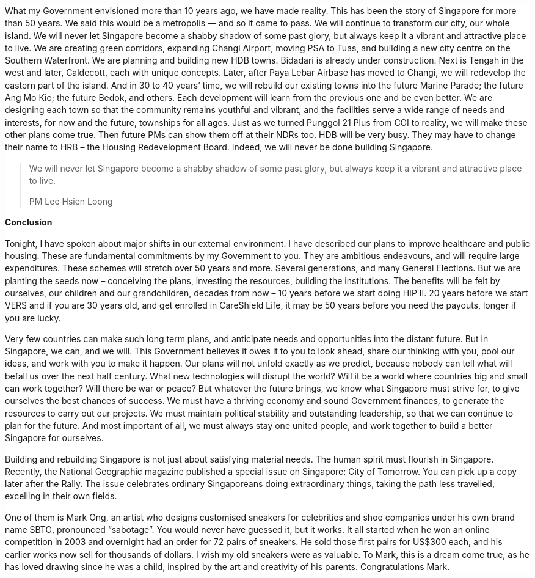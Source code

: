 What my Government envisioned more than 10 years ago, we have made reality. This has been the story of Singapore for more than 50 years. We said this would be a metropolis — and so it came to pass. We will continue to transform our city, our whole island. We will never let Singapore become a shabby shadow of some past glory, but always keep it a vibrant and attractive place to live. We are creating green corridors, expanding Changi Airport, moving PSA to Tuas, and building a new city centre on the Southern Waterfront. We are planning and building new HDB towns. Bidadari is already under construction. Next is Tengah in the west and later,  Caldecott, each with unique concepts. Later, after Paya Lebar Airbase has moved to Changi, we will redevelop the eastern part of the island. And in 30 to 40 years’ time, we will rebuild our existing towns into the future Marine Parade; the future Ang Mo Kio; the future Bedok, and others. Each development will learn from the previous one and be even better. We are designing each town so that the community remains youthful and vibrant, and the facilities serve a wide range of needs and interests, for now and the future, townships for all ages. Just as we turned Punggol 21 Plus from CGI to reality, we will make these other plans come true. Then future PMs can show them off at their NDRs too. HDB will be very busy. They may have to change their name to HRB – the Housing Redevelopment Board. Indeed, we will never be done building Singapore.

>We will never let Singapore become a shabby shadow of some past glory, but always keep it a vibrant and attractive place to live.
>
>PM Lee Hsien Loong

**Conclusion**

Tonight, I have spoken about major shifts in our external environment. I have described our plans to improve healthcare and public housing. These are fundamental commitments by my Government to you. They are ambitious endeavours, and will require large expenditures. These schemes will stretch over 50 years and more. Several generations, and many General Elections. But we are planting the seeds now – conceiving the plans, investing the resources, building the institutions. The benefits will be felt by ourselves, our children and our grandchildren, decades from now – 10 years before we start doing HIP II. 20 years before we start VERS and if you are 30 years old, and get enrolled in CareShield Life, it may be 50 years before you need the payouts, longer if you are lucky.

Very few countries can make such long term plans, and anticipate needs and opportunities into the distant future. But in Singapore, we can, and we will. This Government believes it owes it to you to look ahead, share our thinking with you, pool our ideas, and work with you to make it happen. Our plans will not unfold exactly as we predict, because nobody can tell what will befall us over the next half century. What new technologies will disrupt the world? Will it be a world where countries big and small can work together? Will there be war or peace? But whatever the future brings, we know what Singapore must strive for, to give ourselves the best chances of success. We must have a thriving economy and sound Government finances, to generate the resources to carry out our projects. We must maintain political stability and outstanding leadership, so that we can continue to plan for the future. And most important of all, we must always stay one united people, and work together to build a better Singapore for ourselves.

Building and rebuilding Singapore is not just about satisfying material needs. The human spirit must flourish in Singapore. Recently, the National Geographic magazine published a special issue on Singapore: City of Tomorrow. You can pick up a copy later after the Rally. The issue celebrates ordinary Singaporeans doing extraordinary things, taking the path less travelled, excelling in their own fields.

One of them is Mark Ong, an artist who designs customised sneakers for celebrities and shoe companies under his own brand name SBTG, pronounced “sabotage”. You would never have guessed it, but it works. It all started when he won an online competition in 2003 and overnight had an order for 72 pairs of sneakers. He sold those first pairs for US$300 each, and his earlier works now sell for thousands of dollars. I wish my old sneakers were as valuable. To Mark, this is a dream come true, as he has loved drawing since he was a child, inspired by the art and creativity of his parents. Congratulations Mark.
